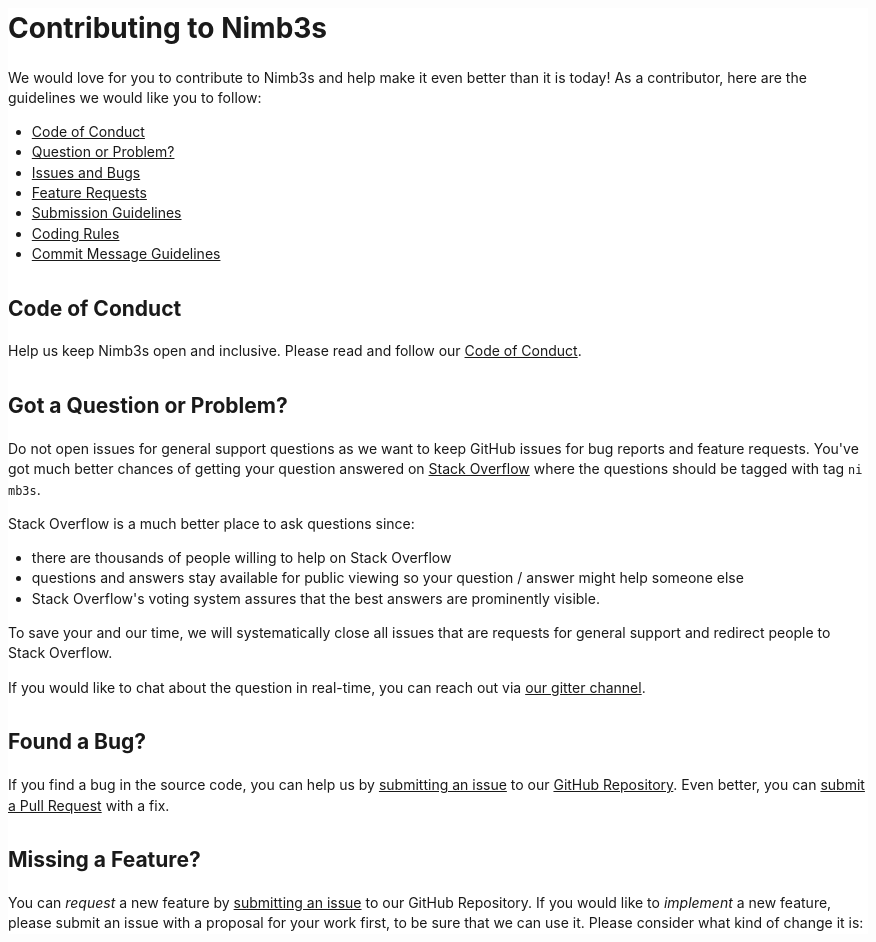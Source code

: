 # Contributing to Nimb3s

We would love for you to contribute to Nimb3s and help make it even better than it is
today! As a contributor, here are the guidelines we would like you to follow:

-   [Code of Conduct](#coc)
-   [Question or Problem?](#question)
-   [Issues and Bugs](#issue)
-   [Feature Requests](#feature)
-   [Submission Guidelines](#submit)
-   [Coding Rules](#rules)
-   [Commit Message Guidelines](#commit)

## <a name="coc"></a> Code of Conduct

Help us keep Nimb3s open and inclusive. Please read and follow our [Code of Conduct](https://github.com/nimb3s/code-of-conduct).

## <a name="question"></a> Got a Question or Problem?

Do not open issues for general support questions as we want to keep GitHub issues for bug reports and feature requests. You've got much better chances of getting your question answered on [Stack Overflow](https://stackoverflow.com/questions/tagged/nimb3s) where the questions should be tagged with tag `nimb3s`.

Stack Overflow is a much better place to ask questions since:

-   there are thousands of people willing to help on Stack Overflow
-   questions and answers stay available for public viewing so your question / answer might help someone else
-   Stack Overflow's voting system assures that the best answers are prominently visible.

To save your and our time, we will systematically close all issues that are requests for general support and redirect people to Stack Overflow.

If you would like to chat about the question in real-time, you can reach out via [our gitter channel](https://gitter.im/nimb3s/nimb3s).

## <a name="issue"></a> Found a Bug?

If you find a bug in the source code, you can help us by
[submitting an issue](#submit-issue) to our [GitHub Repository](https://github.com/nimb3s/nimb3s/issues). Even better, you can
[submit a Pull Request](#submit-pr) with a fix.

## <a name="feature"></a> Missing a Feature?

You can _request_ a new feature by [submitting an issue](#submit-issue) to our GitHub
Repository. If you would like to _implement_ a new feature, please submit an issue with
a proposal for your work first, to be sure that we can use it.
Please consider what kind of change it is:
